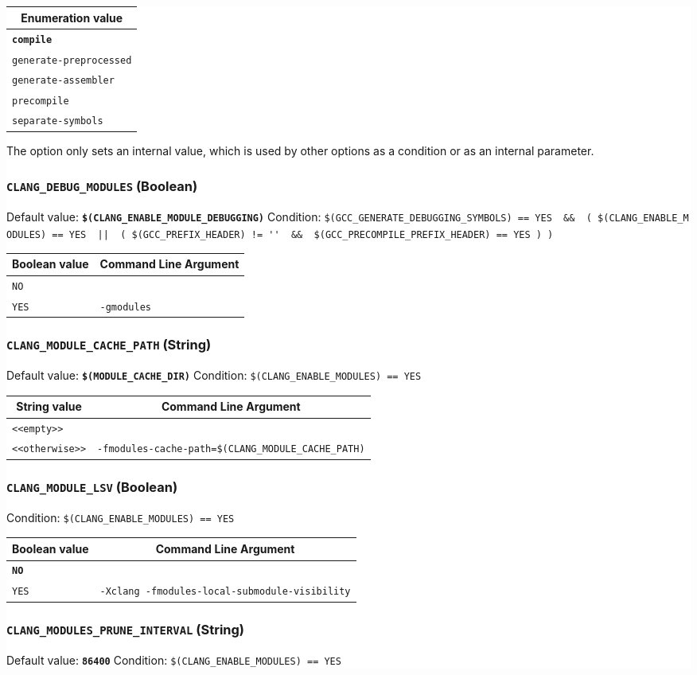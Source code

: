 | Enumeration value |
| -------- |
| **`compile`** |
| `generate-preprocessed` |
| `generate-assembler` |
| `precompile` |
| `separate-symbols` |

The option only sets an internal value, which is used by other options as a condition or as an internal parameter.


### `CLANG_DEBUG_MODULES` (Boolean)
Default value: **`$(CLANG_ENABLE_MODULE_DEBUGGING)`**
Condition: `$(GCC_GENERATE_DEBUGGING_SYMBOLS) == YES  &&  ( $(CLANG_ENABLE_MODULES) == YES  ||  ( $(GCC_PREFIX_HEADER) != ''  &&  $(GCC_PRECOMPILE_PREFIX_HEADER) == YES ) )`

| Boolean value | Command Line Argument |
| ----- | -------- |
| `NO` |  |
| `YES` | `-gmodules` |



### `CLANG_MODULE_CACHE_PATH` (String)
Default value: **`$(MODULE_CACHE_DIR)`**
Condition: `$(CLANG_ENABLE_MODULES) == YES`

| String value | Command Line Argument |
| ----- | -------- |
| `<<empty>>` |  |
| `<<otherwise>>` | `-fmodules-cache-path=$(CLANG_MODULE_CACHE_PATH)` |



### `CLANG_MODULE_LSV` (Boolean)
Condition: `$(CLANG_ENABLE_MODULES) == YES`

| Boolean value | Command Line Argument |
| ----- | -------- |
| **`NO`** |  |
| `YES` | `-Xclang -fmodules-local-submodule-visibility` |



### `CLANG_MODULES_PRUNE_INTERVAL` (String)
Default value: **`86400`**
Condition: `$(CLANG_ENABLE_MODULES) == YES`
